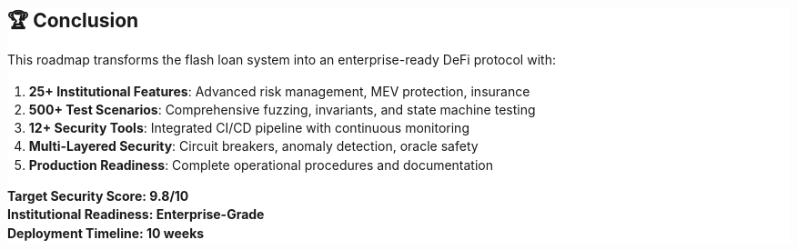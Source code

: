 
## 🏆 Conclusion

This roadmap transforms the flash loan system into an enterprise-ready DeFi protocol with:

1. **25+ Institutional Features**: Advanced risk management, MEV protection, insurance
2. **500+ Test Scenarios**: Comprehensive fuzzing, invariants, and state machine testing
3. **12+ Security Tools**: Integrated CI/CD pipeline with continuous monitoring
4. **Multi-Layered Security**: Circuit breakers, anomaly detection, oracle safety
5. **Production Readiness**: Complete operational procedures and documentation

**Target Security Score: 9.8/10**  
**Institutional Readiness: Enterprise-Grade**  
**Deployment Timeline: 10 weeks**
